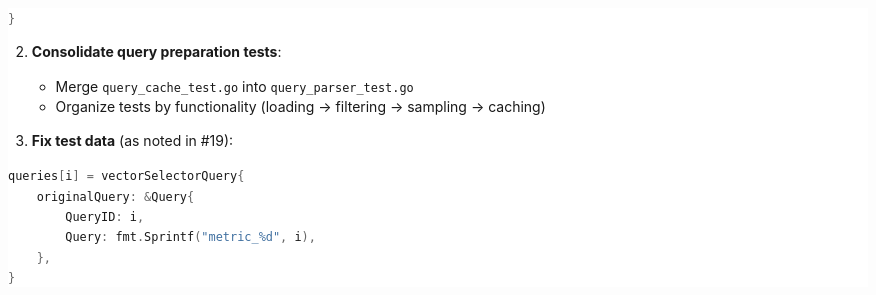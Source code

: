 ```go
}
```

2. **Consolidate query preparation tests**:
   - Merge `query_cache_test.go` into `query_parser_test.go`
   - Organize tests by functionality (loading → filtering → sampling → caching)

4. **Fix test data** (as noted in #19):
```go
queries[i] = vectorSelectorQuery{
    originalQuery: &Query{
        QueryID: i,
        Query: fmt.Sprintf("metric_%d", i),
    },
}
```
